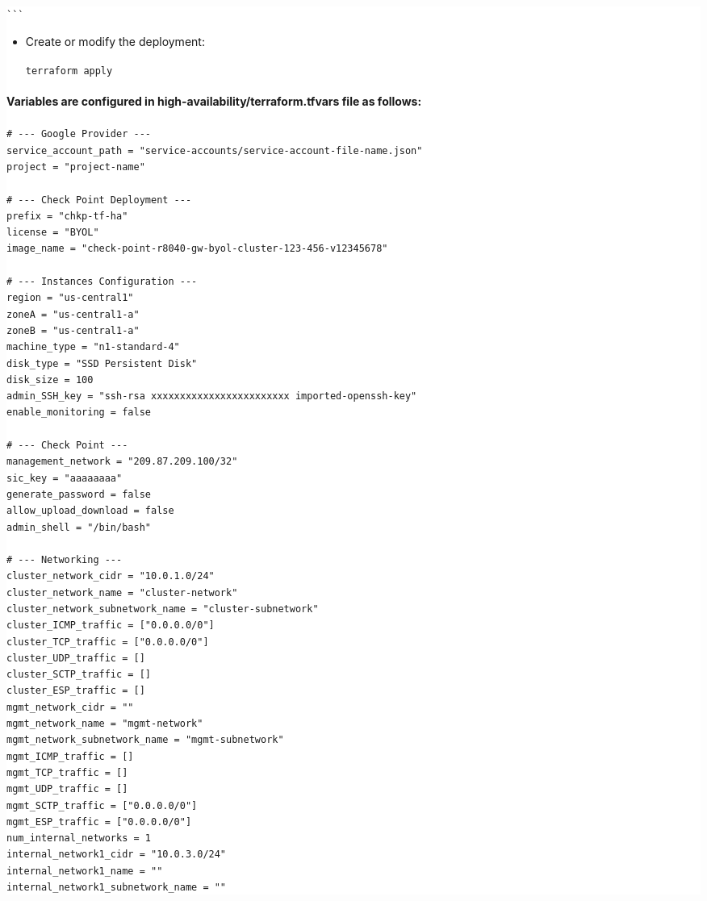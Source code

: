     ```
- Create or modify the deployment:
    ```
    terraform apply
    ```
  
#### Variables are configured in high-availability/**terraform.tfvars** file as follows:
```
# --- Google Provider ---
service_account_path = "service-accounts/service-account-file-name.json"
project = "project-name"

# --- Check Point Deployment ---
prefix = "chkp-tf-ha"
license = "BYOL"
image_name = "check-point-r8040-gw-byol-cluster-123-456-v12345678"

# --- Instances Configuration ---
region = "us-central1"
zoneA = "us-central1-a"
zoneB = "us-central1-a"
machine_type = "n1-standard-4"
disk_type = "SSD Persistent Disk"
disk_size = 100
admin_SSH_key = "ssh-rsa xxxxxxxxxxxxxxxxxxxxxxxx imported-openssh-key"
enable_monitoring = false

# --- Check Point ---
management_network = "209.87.209.100/32"
sic_key = "aaaaaaaa"
generate_password = false
allow_upload_download = false
admin_shell = "/bin/bash"

# --- Networking ---
cluster_network_cidr = "10.0.1.0/24"
cluster_network_name = "cluster-network"
cluster_network_subnetwork_name = "cluster-subnetwork"
cluster_ICMP_traffic = ["0.0.0.0/0"]
cluster_TCP_traffic = ["0.0.0.0/0"]
cluster_UDP_traffic = []
cluster_SCTP_traffic = []
cluster_ESP_traffic = []
mgmt_network_cidr = ""
mgmt_network_name = "mgmt-network"
mgmt_network_subnetwork_name = "mgmt-subnetwork"
mgmt_ICMP_traffic = []
mgmt_TCP_traffic = []
mgmt_UDP_traffic = []
mgmt_SCTP_traffic = ["0.0.0.0/0"]
mgmt_ESP_traffic = ["0.0.0.0/0"]
num_internal_networks = 1
internal_network1_cidr = "10.0.3.0/24"
internal_network1_name = ""
internal_network1_subnetwork_name = ""

```
